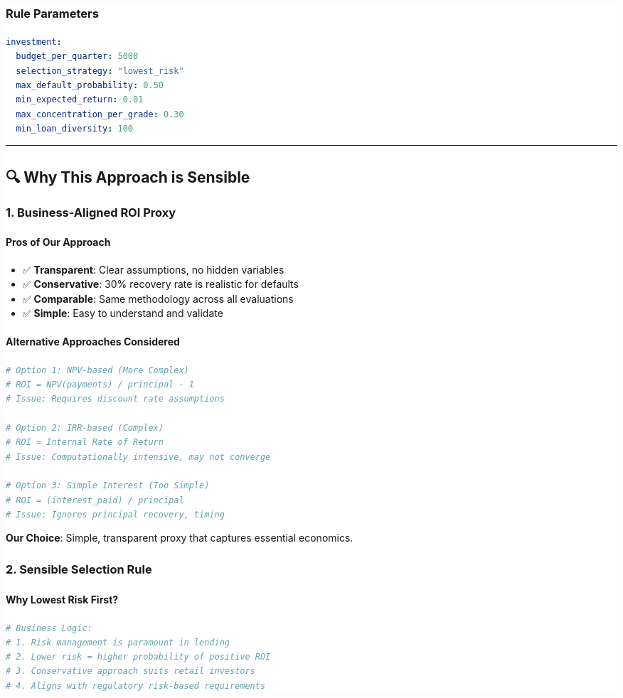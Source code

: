 
### **Rule Parameters**
```yaml
investment:
  budget_per_quarter: 5000
  selection_strategy: "lowest_risk"
  max_default_probability: 0.50
  min_expected_return: 0.01
  max_concentration_per_grade: 0.30
  min_loan_diversity: 100
```

---

## 🔍 **Why This Approach is Sensible**

### **1. Business-Aligned ROI Proxy**

#### **Pros of Our Approach**
- ✅ **Transparent**: Clear assumptions, no hidden variables
- ✅ **Conservative**: 30% recovery rate is realistic for defaults
- ✅ **Comparable**: Same methodology across all evaluations
- ✅ **Simple**: Easy to understand and validate

#### **Alternative Approaches Considered**
```python
# Option 1: NPV-based (More Complex)
# ROI = NPV(payments) / principal - 1
# Issue: Requires discount rate assumptions

# Option 2: IRR-based (Complex)
# ROI = Internal Rate of Return
# Issue: Computationally intensive, may not converge

# Option 3: Simple Interest (Too Simple)
# ROI = (interest_paid) / principal
# Issue: Ignores principal recovery, timing
```

**Our Choice**: Simple, transparent proxy that captures essential economics.

### **2. Sensible Selection Rule**

#### **Why Lowest Risk First?**
```python
# Business Logic:
# 1. Risk management is paramount in lending
# 2. Lower risk = higher probability of positive ROI
# 3. Conservative approach suits retail investors
# 4. Aligns with regulatory risk-based requirements
```
